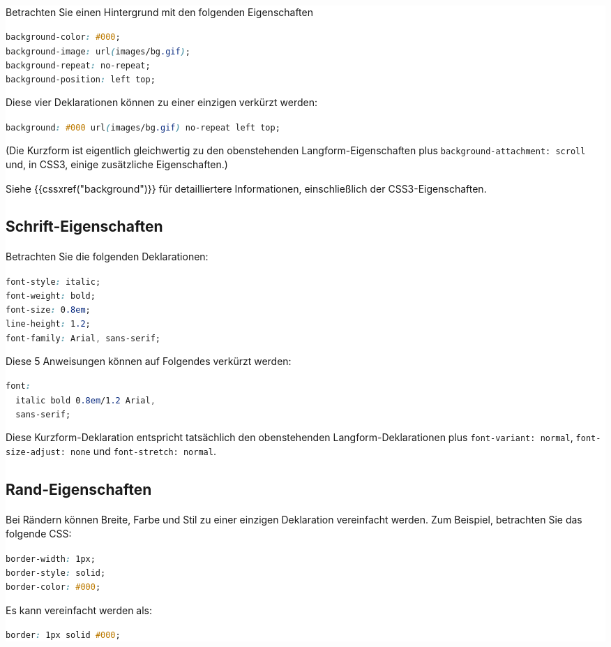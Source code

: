 Betrachten Sie einen Hintergrund mit den folgenden Eigenschaften

```css
background-color: #000;
background-image: url(images/bg.gif);
background-repeat: no-repeat;
background-position: left top;
```

Diese vier Deklarationen können zu einer einzigen verkürzt werden:

```css
background: #000 url(images/bg.gif) no-repeat left top;
```

(Die Kurzform ist eigentlich gleichwertig zu den obenstehenden Langform-Eigenschaften plus `background-attachment: scroll` und, in CSS3, einige zusätzliche Eigenschaften.)

Siehe {{cssxref("background")}} für detailliertere Informationen, einschließlich der CSS3-Eigenschaften.

## Schrift-Eigenschaften

Betrachten Sie die folgenden Deklarationen:

```css
font-style: italic;
font-weight: bold;
font-size: 0.8em;
line-height: 1.2;
font-family: Arial, sans-serif;
```

Diese 5 Anweisungen können auf Folgendes verkürzt werden:

```css
font:
  italic bold 0.8em/1.2 Arial,
  sans-serif;
```

Diese Kurzform-Deklaration entspricht tatsächlich den obenstehenden Langform-Deklarationen plus `font-variant: normal`, `font-size-adjust: none` und `font-stretch: normal`.

## Rand-Eigenschaften

Bei Rändern können Breite, Farbe und Stil zu einer einzigen Deklaration vereinfacht werden. Zum Beispiel, betrachten Sie das folgende CSS:

```css
border-width: 1px;
border-style: solid;
border-color: #000;
```

Es kann vereinfacht werden als:

```css
border: 1px solid #000;
```
